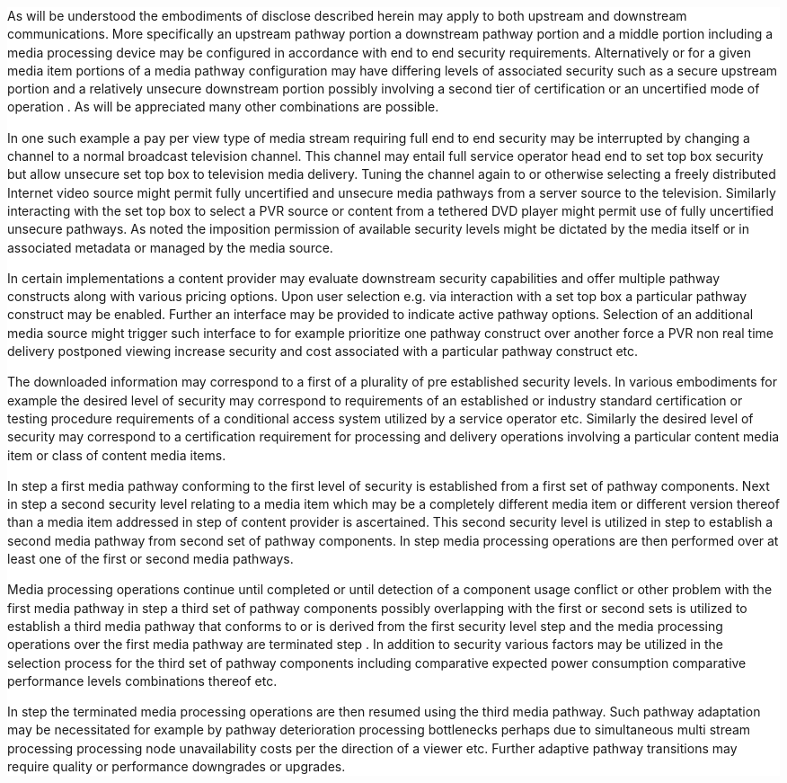 As will be understood the embodiments of disclose described herein may apply to both upstream and downstream communications. More specifically an upstream pathway portion a downstream pathway portion and a middle portion including a media processing device may be configured in accordance with end to end security requirements. Alternatively or for a given media item portions of a media pathway configuration may have differing levels of associated security such as a secure upstream portion and a relatively unsecure downstream portion possibly involving a second tier of certification or an uncertified mode of operation . As will be appreciated many other combinations are possible.

In one such example a pay per view type of media stream requiring full end to end security may be interrupted by changing a channel to a normal broadcast television channel. This channel may entail full service operator head end to set top box security but allow unsecure set top box to television media delivery. Tuning the channel again to or otherwise selecting a freely distributed Internet video source might permit fully uncertified and unsecure media pathways from a server source to the television. Similarly interacting with the set top box to select a PVR source or content from a tethered DVD player might permit use of fully uncertified unsecure pathways. As noted the imposition permission of available security levels might be dictated by the media itself or in associated metadata or managed by the media source.

In certain implementations a content provider may evaluate downstream security capabilities and offer multiple pathway constructs along with various pricing options. Upon user selection e.g. via interaction with a set top box a particular pathway construct may be enabled. Further an interface may be provided to indicate active pathway options. Selection of an additional media source might trigger such interface to for example prioritize one pathway construct over another force a PVR non real time delivery postponed viewing increase security and cost associated with a particular pathway construct etc.

The downloaded information may correspond to a first of a plurality of pre established security levels. In various embodiments for example the desired level of security may correspond to requirements of an established or industry standard certification or testing procedure requirements of a conditional access system utilized by a service operator etc. Similarly the desired level of security may correspond to a certification requirement for processing and delivery operations involving a particular content media item or class of content media items.

In step a first media pathway conforming to the first level of security is established from a first set of pathway components. Next in step a second security level relating to a media item which may be a completely different media item or different version thereof than a media item addressed in step of content provider is ascertained. This second security level is utilized in step to establish a second media pathway from second set of pathway components. In step media processing operations are then performed over at least one of the first or second media pathways.

Media processing operations continue until completed or until detection of a component usage conflict or other problem with the first media pathway in step a third set of pathway components possibly overlapping with the first or second sets is utilized to establish a third media pathway that conforms to or is derived from the first security level step and the media processing operations over the first media pathway are terminated step . In addition to security various factors may be utilized in the selection process for the third set of pathway components including comparative expected power consumption comparative performance levels combinations thereof etc.

In step the terminated media processing operations are then resumed using the third media pathway. Such pathway adaptation may be necessitated for example by pathway deterioration processing bottlenecks perhaps due to simultaneous multi stream processing processing node unavailability costs per the direction of a viewer etc. Further adaptive pathway transitions may require quality or performance downgrades or upgrades.

